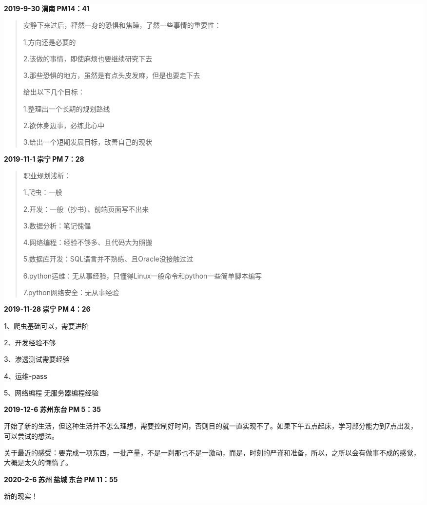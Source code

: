 **2019-9-30 渭南 PM14：41**

> 安静下来过后，释然一身的恐惧和焦躁，了然一些事情的重要性：
>
> 1.方向还是必要的
>
> 2.该做的事情，即使麻烦也要继续研究下去
>
> 3.那些恐惧的地方，虽然是有点头皮发麻，但是也要走下去
>
> 给出以下几个目标：
>
> 1.整理出一个长期的规划路线
>
> 2.欲休身边事，必练此心中
>
> 3.给出一个短期发展目标，改善自己的现状

**2019-11-1 崇宁 PM 7：28**

> 职业规划浅析：
>
> 1.爬虫：一般
>
> 2.开发：一般（抄书）、前端页面写不出来
>
> 3.数据分析：笔记傀儡
>
> 4.网络编程：经验不够多、且代码大为照搬
>
> 5.数据库开发：SQL语言并不熟练、且Oracle没接触过过
>
> 6.python运维：无从事经验，只懂得Linux一般命令和python一些简单脚本编写
>
> 7.python网络安全：无从事经验

**2019-11-28 崇宁 PM 4：26**

1、爬虫基础可以，需要进阶

2、开发经验不够

3、渗透测试需要经验

4、运维-pass

5、网络编程 无服务器编程经验

**2019-12-6 苏州东台 PM 5：35**

开始了新的生活，但这种生活并不怎么理想，需要控制好时间，否则目的就一直实现不了。如果下午五点起床，学习部分能力到7点出发，可以尝试的想法。

关于最近的感受：要完成一项东西，一批产量，不是一刹那也不是一激动，而是，时刻的严谨和准备，所以，之所以会有做事不成的感觉，大概是太久的懒惰了。

**2020-2-6 苏州 盐城 东台 PM 11：55**

新的现实！
